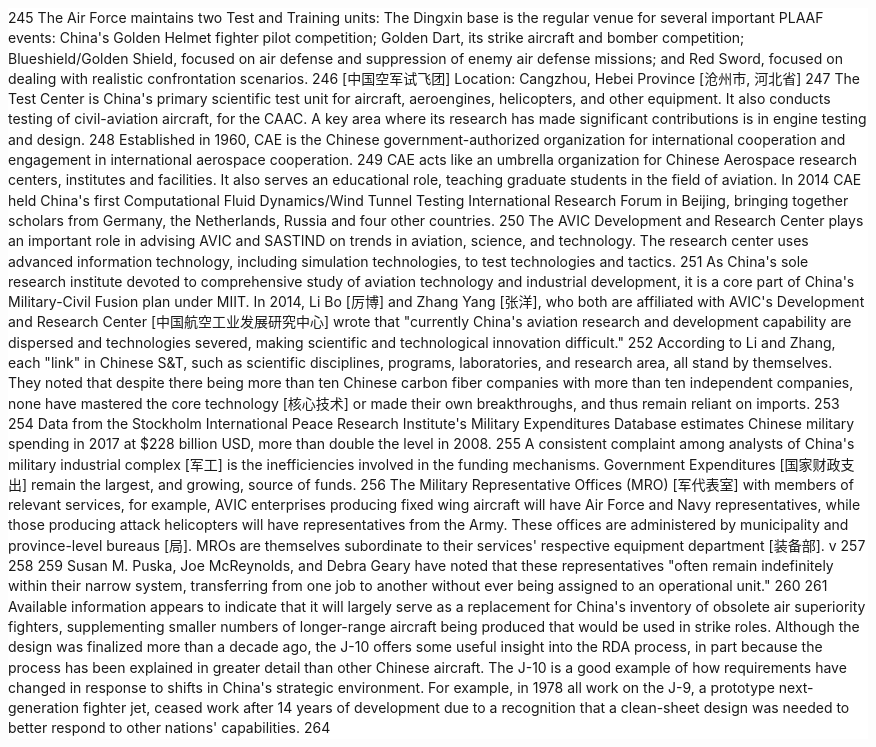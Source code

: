 245
The Air Force maintains two Test and Training units: The Dingxin base is the regular venue for several important PLAAF events: China's Golden Helmet fighter pilot competition; Golden Dart, its strike aircraft and bomber competition; Blueshield/Golden Shield, focused on air defense and suppression of enemy air defense missions; and Red Sword, focused on dealing with realistic confrontation scenarios. 246
[中国空军试飞团] Location: Cangzhou, Hebei Province [沧州市, 
河北省]
247
The Test Center is China's primary scientific test unit for aircraft, aeroengines, helicopters, and other equipment. It also conducts testing of civil-aviation aircraft, for the CAAC. A key area where its research has made significant contributions is in engine testing and design. 248
Established in 1960, CAE is the Chinese government-authorized organization for international cooperation and engagement in international aerospace cooperation. 249 CAE acts like an umbrella organization for Chinese Aerospace research centers, institutes and facilities. It also serves an educational role, teaching graduate students in the field of aviation. In 2014 CAE held China's first Computational Fluid Dynamics/Wind Tunnel Testing International Research Forum in Beijing, bringing together scholars from Germany, the Netherlands, Russia and four other countries. 250
The AVIC Development and Research Center plays an important role in advising AVIC and SASTIND on trends in aviation, science, and technology. The research center uses advanced information technology, including simulation technologies, to test technologies and tactics. 251 As China's sole research institute devoted to comprehensive study of aviation technology and industrial development, it is a core part of China's Military-Civil Fusion plan under MIIT.
In 2014, Li Bo [厉博] and Zhang Yang [张洋], who both are affiliated with AVIC's Development and Research Center [中国航空工业发展研究中心] wrote that "currently China's aviation research and development capability are dispersed and technologies severed, making scientific and technological innovation difficult." 252 According to Li and Zhang, each "link" in Chinese S&T, such as scientific disciplines, programs, laboratories, and research area, all stand by themselves. They noted that despite there being more than ten Chinese carbon fiber companies with more than ten independent companies, none have mastered the core technology [核心技术] or made their own breakthroughs, and thus remain reliant on imports. 
253
254
Data from the Stockholm International Peace Research Institute's Military Expenditures Database estimates Chinese military spending in 2017 at $228 billion USD, more than double the level in 2008. 
255
A consistent complaint among analysts of China's military industrial complex [军工] is the inefficiencies involved in the funding mechanisms. Government Expenditures [国家财政支 出] remain the largest, and growing, source of funds. 
256
The Military Representative Offices (MRO) [军代表室] with members of relevant services, for example, AVIC enterprises producing fixed wing aircraft will have Air Force and Navy representatives, while those producing attack helicopters will have representatives from the Army. These offices are administered by municipality and province-level bureaus [局]. MROs are themselves subordinate to their services' respective equipment department 
[装备部]. v
257
258
259
Susan M. Puska, Joe McReynolds, and Debra Geary have noted that these representatives "often remain indefinitely within their narrow system, transferring from one job to another without ever being assigned to an operational unit." 
260
261
Available information appears to indicate that it will largely serve as a replacement for China's inventory of obsolete air superiority fighters, supplementing smaller numbers of longer-range aircraft being produced that would be used in strike roles.
Although the design was finalized more than a decade ago, the J-10 offers some useful insight into the RDA process, in part because the process has been explained in greater detail than other Chinese aircraft.
The J-10 is a good example of how requirements have changed in response to shifts in China's strategic environment. For example, in 1978 all work on the J-9, a prototype next-generation fighter jet, ceased work after 14 years of development due to a recognition that a clean-sheet design was needed to better respond to other nations' capabilities. 
264